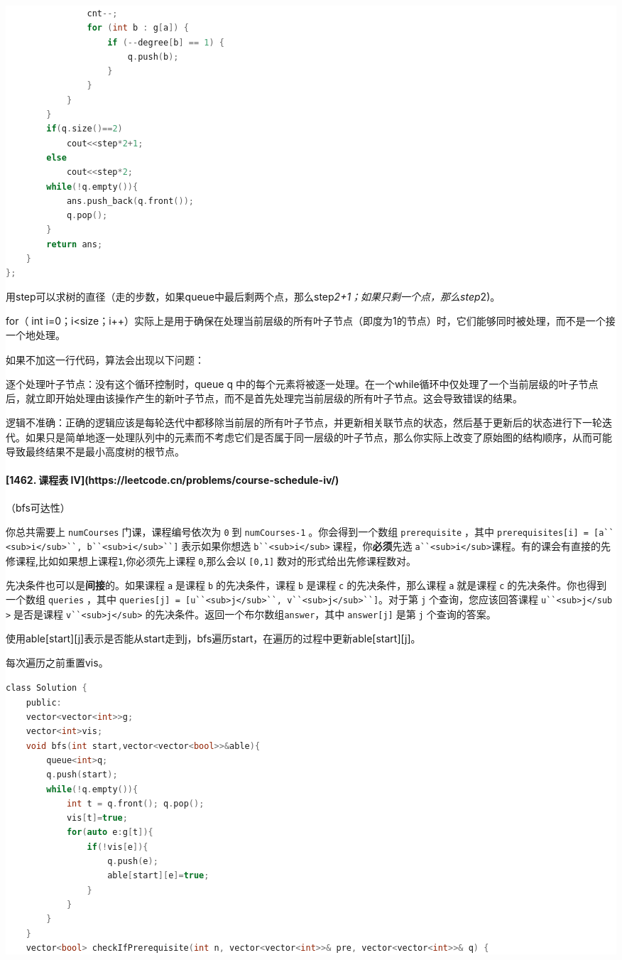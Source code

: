 ```c
                cnt--;
                for (int b : g[a]) {
                    if (--degree[b] == 1) {
                        q.push(b);
                    }
                }
            }
        }
        if(q.size()==2)
            cout<<step*2+1;
        else
            cout<<step*2;
        while(!q.empty()){
            ans.push_back(q.front());
            q.pop();
        }
        return ans;
    }
};
```

用step可以求树的直径（走的步数，如果queue中最后剩两个点，那么step*2+1；如果只剩一个点，那么step*2)。

for（ int i=0；i<size；i++）实际上是用于确保在处理当前层级的所有叶子节点（即度为1的节点）时，它们能够同时被处理，而不是一个接一个地处理。

如果不加这一行代码，算法会出现以下问题：

逐个处理叶子节点：没有这个循环控制时，queue<int> q 中的每个元素将被逐一处理。在一个while循环中仅处理了一个当前层级的叶子节点后，就立即开始处理由该操作产生的新叶子节点，而不是首先处理完当前层级的所有叶子节点。这会导致错误的结果。

逻辑不准确：正确的逻辑应该是每轮迭代中都移除当前层的所有叶子节点，并更新相关联节点的状态，然后基于更新后的状态进行下一轮迭代。如果只是简单地逐一处理队列中的元素而不考虑它们是否属于同一层级的叶子节点，那么你实际上改变了原始图的结构顺序，从而可能导致最终结果不是最小高度树的根节点。

<h4 id="P4oM6">[1462. 课程表 IV](https://leetcode.cn/problems/course-schedule-iv/)</h4>
（bfs可达性）

你总共需要上 `numCourses` 门课，课程编号依次为 `0` 到 `numCourses-1` 。你会得到一个数组 `prerequisite` ，其中 `prerequisites[i] = [a``<sub>i</sub>``, b``<sub>i</sub>``]` 表示如果你想选 `b``<sub>i</sub>` 课程，你**必须**先选 `a``<sub>i</sub>`课程。有的课会有直接的先修课程,比如如果想上课程`1`,你必须先上课程 `0`,那么会以 `[0,1]` 数对的形式给出先修课程数对。

先决条件也可以是**间接**的。如果课程 `a` 是课程 `b` 的先决条件，课程 `b` 是课程 `c` 的先决条件，那么课程 `a` 就是课程 `c` 的先决条件。你也得到一个数组 `queries` ，其中 `queries[j] = [u``<sub>j</sub>``, v``<sub>j</sub>``]`。对于第 `j` 个查询，您应该回答课程 `u``<sub>j</sub>` 是否是课程 `v``<sub>j</sub>` 的先决条件。返回一个布尔数组`answer`，其中 `answer[j]` 是第 `j` 个查询的答案。

使用able[start][j]表示是否能从start走到j，bfs遍历start，在遍历的过程中更新able[start][j]。

每次遍历之前重置vis。

```c
class Solution {
    public:
    vector<vector<int>>g;
    vector<int>vis;
    void bfs(int start,vector<vector<bool>>&able){
        queue<int>q;
        q.push(start);
        while(!q.empty()){
            int t = q.front(); q.pop();
            vis[t]=true;
            for(auto e:g[t]){
                if(!vis[e]){
                    q.push(e);
                    able[start][e]=true;
                }
            }
        }
    }
    vector<bool> checkIfPrerequisite(int n, vector<vector<int>>& pre, vector<vector<int>>& q) {
```
